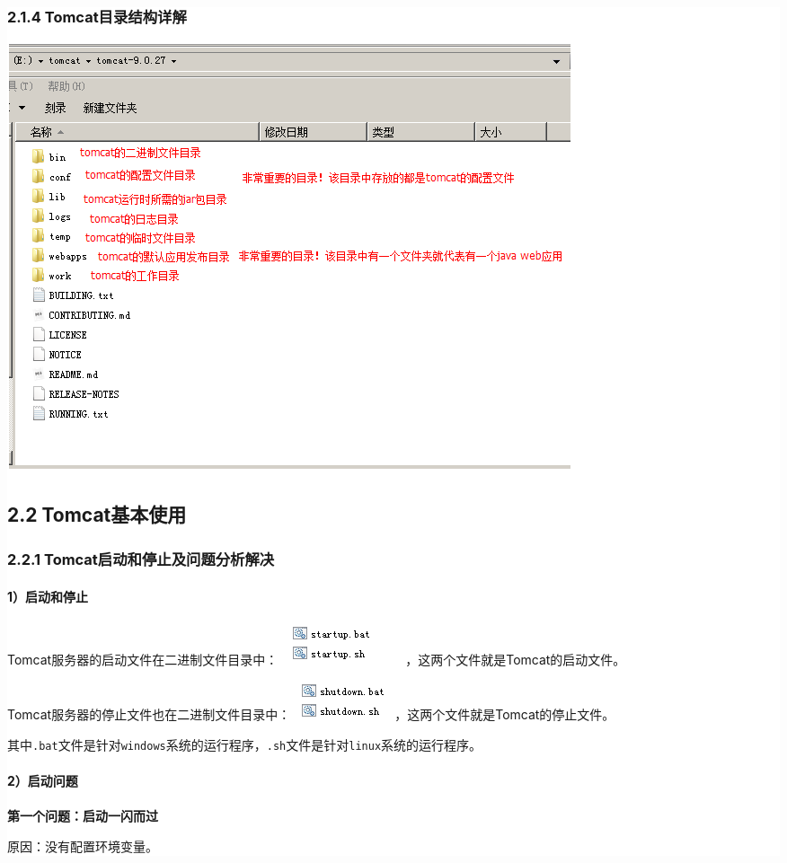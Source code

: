 ### 2.1.4 Tomcat目录结构详解

![tomcat目录结构详解](assets/tomcat目录结构详解.png)

## 2.2 Tomcat基本使用

### 2.2.1 Tomcat启动和停止及问题分析解决

#### 1）启动和停止

Tomcat服务器的启动文件在二进制文件目录中：![1574762703742](assets/1574762703742.png)，这两个文件就是Tomcat的启动文件。

Tomcat服务器的停止文件也在二进制文件目录中：![1574762805135](assets/1574762805135.png)，这两个文件就是Tomcat的停止文件。

其中`.bat`文件是针对`windows`系统的运行程序，`.sh`文件是针对`linux`系统的运行程序。

#### 2）启动问题

**第一个问题：启动一闪而过**

原因：没有配置环境变量。
